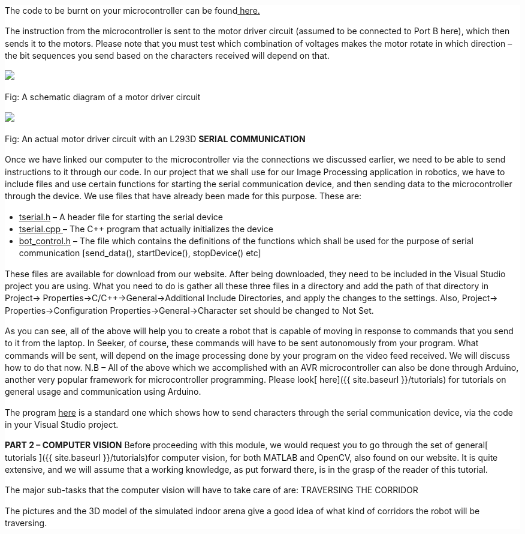 The code to be burnt on your microcontroller can be found[ here.](https://gist.github.com/anonymous/7890269)

The instruction from the microcontroller is sent to the motor driver circuit (assumed to be connected to Port B here), which then sends it to the motors. Please note that you must test which combination of voltages makes the motor rotate in which direction – the bit sequences you send based on the characters received will depend on that.

![](https://lh4.googleusercontent.com/nMMNEn_Hg1jEXl2wW6sUlwvJAYBrhKLnRUuBq1odiF9w8lwDKQhxU1TqL5dcwG9eWLrUmAj9hV0Pv3kzfKI9UdtK0JI2rwxFikTjXsQiykvWiAP9_A9NY_ymPsHQhDVdYW0)

Fig: A schematic diagram of a motor driver circuit

![](https://lh3.googleusercontent.com/PvK1yUe3c6_XtxLEQ4-pr17zOWaJIbqGivcUaAK1Z3Iiev4eSn2HMJe99de6lAwSddYqfDzbPm5O46eTzgPC3RL-TkDOf0KchcDkrYdn0rBYa3oFd7gvPFLeHXy6h3vI3U8)

Fig: An actual motor driver circuit with an L293D **SERIAL COMMUNICATION**

Once we have linked our computer to the microcontroller via the connections we discussed earlier, we need to be able to send instructions to it through our code. In our project that we shall use for our Image Processing application in robotics, we have to include files and use certain functions for starting the serial communication device, and then sending data to the microcontroller through the device. We use files that have already been made for this purpose. These are:
- [tserial.h](http://robotix.in/samplecode/tserial.h) – A header file for starting the serial device
- [tserial.cpp ](http://robotix.in/samplecode/tserial.cpp)– The C++ program that actually initializes the device
- [bot_control.h](http://robotix.in/samplecode/bot_control.h) – The file which contains the definitions of the functions which shall be used for the purpose of serial communication [send_data(), startDevice(), stopDevice() etc]

These files are available for download from our website. After being downloaded, they need to be included in the Visual Studio project you are using. What you need to do is gather all these three files in a directory and add the path of that directory in Project-> Properties->C/C++->General->Additional Include Directories, and apply the changes to the settings. Also, Project-> Properties->Configuration Properties->General->Character set should be changed to Not Set.

As you can see, all of the above will help you to create a robot that is capable of moving in response to commands that you send to it from the laptop. In Seeker, of course, these commands will have to be sent autonomously from your program. What commands will be sent, will depend on the image processing done by your program on the video feed received. We will discuss how to do that now. N.B – All of the above which we accomplished with an AVR microcontroller can also be done through Arduino, another very popular framework for microcontroller programming. Please look[ here]({{ site.baseurl }}/tutorials) for tutorials on general usage and communication using Arduino.

The program [here](https://gist.github.com/anonymous/7890458) is a standard one which shows how to send characters through the serial communication device, via the code in your Visual Studio project.

**PART 2 – COMPUTER VISION** Before proceeding with this module, we would request you to go through the set of general[ tutorials ]({{ site.baseurl }}/tutorials)for computer vision, for both MATLAB and OpenCV, also found on our website. It is quite extensive, and we will assume that a working knowledge, as put forward there, is in the grasp of the reader of this tutorial.

The major sub-tasks that the computer vision will have to take care of are: TRAVERSING THE CORRIDOR

The pictures and the 3D model of the simulated indoor arena give a good idea of what kind of corridors the robot will be traversing.
